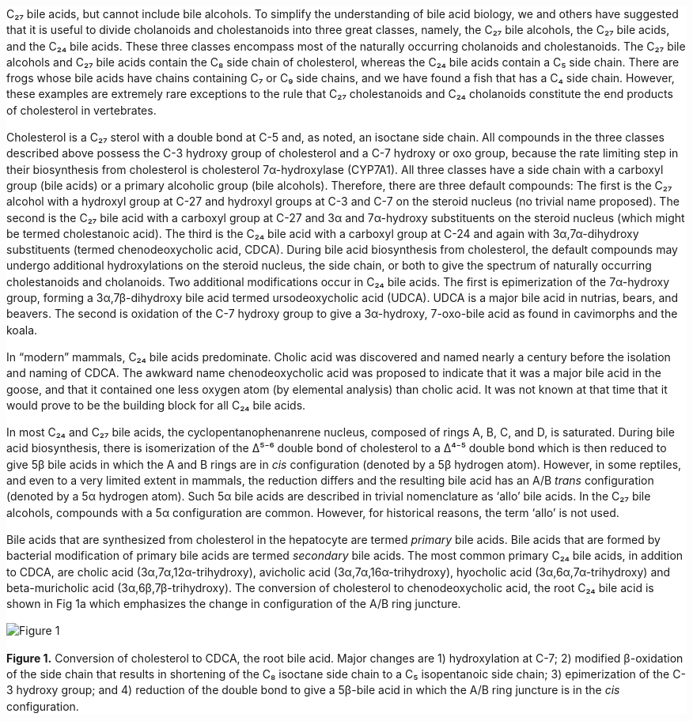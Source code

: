 C₂₇ bile acids, but cannot include bile alcohols. To simplify the understanding of bile acid biology, we and others have suggested that it is useful to divide cholanoids and cholestanoids into three great classes, namely, the C₂₇ bile alcohols, the C₂₇ bile acids, and the C₂₄ bile acids. These three classes encompass most of the naturally occurring cholanoids and cholestanoids. The C₂₇ bile alcohols and C₂₇ bile acids contain the C₈ side chain of cholesterol, whereas the C₂₄ bile acids contain a C₅ side chain. There are frogs whose bile acids have chains containing C₇ or C₉ side chains, and we have found a fish that has a C₄ side chain. However, these examples are extremely rare exceptions to the rule that C₂₇ cholestanoids and C₂₄ cholanoids constitute the end products of cholesterol in vertebrates.

Cholesterol is a C₂₇ sterol with a double bond at C-5 and, as noted, an isoctane side chain. All compounds in the three classes described above possess the C-3 hydroxy group of cholesterol and a C-7 hydroxy or oxo group, because the rate limiting step in their biosynthesis from cholesterol is cholesterol 7α-hydroxylase (CYP7A1). All three classes have a side chain with a carboxyl group (bile acids) or a primary alcoholic group (bile alcohols). Therefore, there are three default compounds: The first is the C₂₇ alcohol with a hydroxyl group at C-27 and hydroxyl groups at C-3 and C-7 on the steroid nucleus (no trivial name proposed). The second is the C₂₇ bile acid with a carboxyl group at C-27 and 3α and 7α-hydroxy substituents on the steroid nucleus (which might be termed cholestanoic acid). The third is the C₂₄ bile acid with a carboxyl group at C-24 and again with 3α,7α-dihydroxy substituents (termed chenodeoxycholic acid, CDCA). During bile acid biosynthesis from cholesterol, the default compounds may undergo additional hydroxylations on the steroid nucleus, the side chain, or both to give the spectrum of naturally occurring cholestanoids and cholanoids. Two additional modifications occur in C₂₄ bile acids. The first is epimerization of the 7α-hydroxy group, forming a 3α,7β-dihydroxy bile acid termed ursodeoxycholic acid (UDCA). UDCA is a major bile acid in nutrias, bears, and beavers. The second is oxidation of the C-7 hydroxy group to give a 3α-hydroxy, 7-oxo-bile acid as found in cavimorphs and the koala.

In “modern” mammals, C₂₄ bile acids predominate. Cholic acid was discovered and named nearly a century before the isolation and naming of CDCA. The awkward name chenodeoxycholic acid was proposed to indicate that it was a major bile acid in the goose, and that it contained one less oxygen atom (by elemental analysis) than cholic acid. It was not known at that time that it would prove to be the building block for all C₂₄ bile acids.

In most C₂₄ and C₂₇ bile acids, the cyclopentanophenanrene nucleus, composed of rings A, B, C, and D, is saturated. During bile acid biosynthesis, there is isomerization of the Δ⁵⁻⁶ double bond of cholesterol to a Δ⁴⁻⁵ double bond which is then reduced to give 5β bile acids in which the A and B rings are in *cis* configuration (denoted by a 5β hydrogen atom). However, in some reptiles, and even to a very limited extent in mammals, the reduction differs and the resulting bile acid has an A/B *trans* configuration (denoted by a 5α hydrogen atom). Such 5α bile acids are described in trivial nomenclature as ‘allo’ bile acids. In the C₂₇ bile alcohols, compounds with a 5α configuration are common. However, for historical reasons, the term ‘allo’ is not used.

Bile acids that are synthesized from cholesterol in the hepatocyte are termed *primary* bile acids. Bile acids that are formed by bacterial modification of primary bile acids are termed *secondary* bile acids. The most common primary C₂₄ bile acids, in addition to CDCA, are cholic acid (3α,7α,12α-trihydroxy), avicholic acid (3α,7α,16α-trihydroxy), hyocholic acid (3α,6α,7α-trihydroxy) and beta-muricholic acid (3α,6β,7β-trihydroxy). The conversion of cholesterol to chenodeoxycholic acid, the root C₂₄ bile acid is shown in Fig 1a which emphasizes the change in configuration of the A/B ring juncture.

![Figure 1](https://i.imgur.com/yourimage.png)

**Figure 1.** Conversion of cholesterol to CDCA, the root bile acid. Major changes are 1) hydroxylation at C-7; 2) modified β-oxidation of the side chain that results in shortening of the C₈ isoctane side chain to a C₅ isopentanoic side chain; 3) epimerization of the C-3 hydroxy group; and 4) reduction of the double bond to give a 5β-bile acid in which the A/B ring juncture is in the *cis* configuration.
